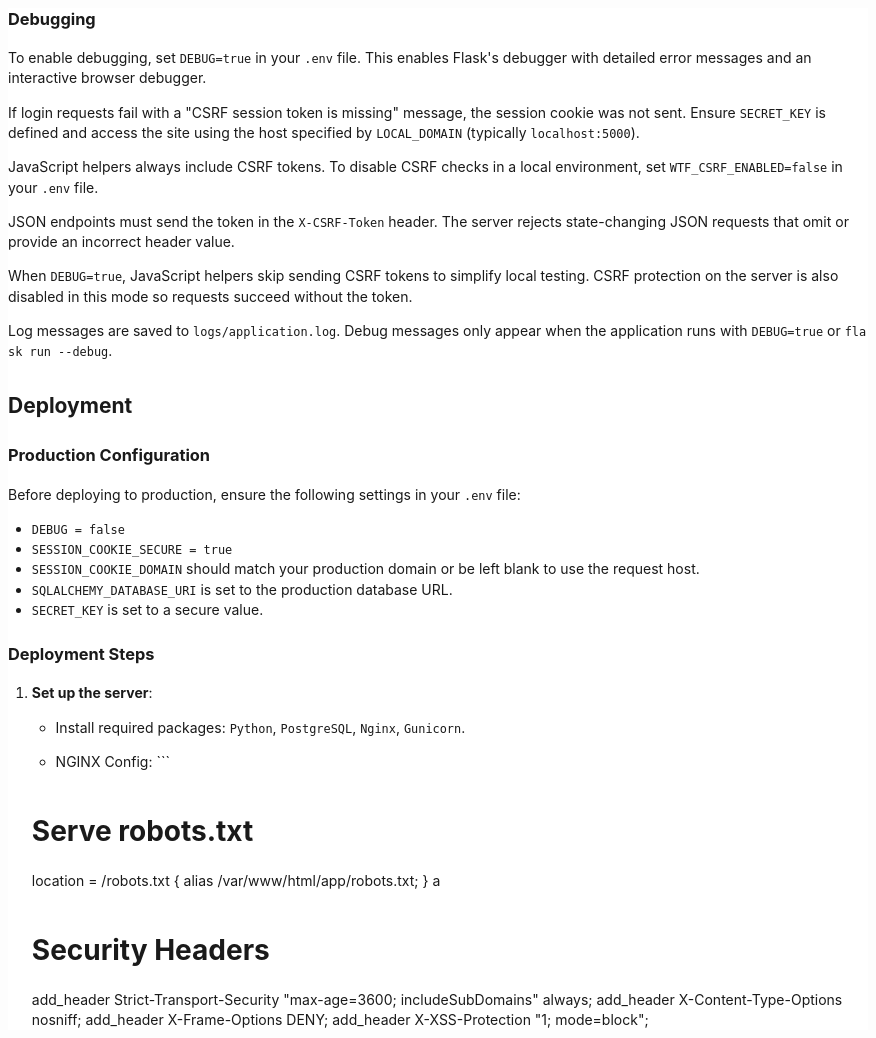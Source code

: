 ### Debugging

To enable debugging, set `DEBUG=true` in your `.env` file. This enables Flask's debugger with detailed error messages and an interactive browser debugger.

If login requests fail with a "CSRF session token is missing" message, the session cookie was not
sent. Ensure `SECRET_KEY` is defined and access the site using the host specified by
`LOCAL_DOMAIN` (typically `localhost:5000`).

JavaScript helpers always include CSRF tokens. To disable CSRF checks in a local environment,
set `WTF_CSRF_ENABLED=false` in your `.env` file.

JSON endpoints must send the token in the `X-CSRF-Token` header. The server rejects
state-changing JSON requests that omit or provide an incorrect header value.

When `DEBUG=true`, JavaScript helpers skip sending CSRF tokens to simplify local testing.
CSRF protection on the server is also disabled in this mode so requests succeed without the token.


Log messages are saved to `logs/application.log`. Debug messages only appear
when the application runs with `DEBUG=true` or `flask run --debug`.

## Deployment

### Production Configuration

Before deploying to production, ensure the following settings in your `.env` file:

- `DEBUG = false`
- `SESSION_COOKIE_SECURE = true`
- `SESSION_COOKIE_DOMAIN` should match your production domain or be left blank to
  use the request host.
- `SQLALCHEMY_DATABASE_URI` is set to the production database URL.
- `SECRET_KEY` is set to a secure value.

### Deployment Steps

1. **Set up the server**:
   - Install required packages: `Python`, `PostgreSQL`, `Nginx`, `Gunicorn`.

   - NGINX Config:
\`\`\`
    # Serve robots.txt
    location = /robots.txt {
        alias /var/www/html/app/robots.txt;
    }
    a
    # Security Headers
    add_header Strict-Transport-Security "max-age=3600; includeSubDomains" always;
    add_header X-Content-Type-Options nosniff;
    add_header X-Frame-Options DENY;
    add_header X-XSS-Protection "1; mode=block";
